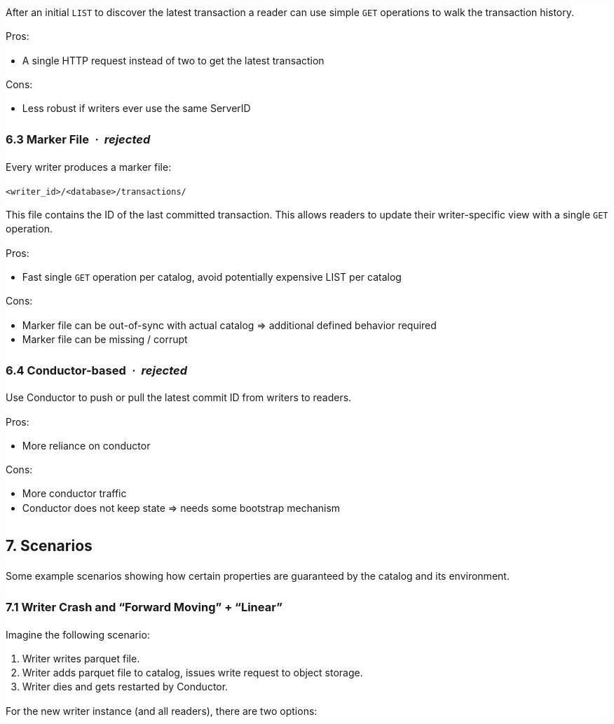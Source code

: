After an initial `LIST` to discover the latest transaction a reader can use simple `GET` operations to walk the transaction history.

Pros:

- A single HTTP request instead of two to get the latest transaction

Cons:

- Less robust if writers ever use the same ServerID


### 6.3 Marker File _· rejected_
Every writer produces a marker file:

```text
<writer_id>/<database>/transactions/
```

This file contains the ID of the last committed transaction. This allows readers to update their writer-specific view with a single `GET` operation.

Pros:

- Fast single `GET` operation per catalog, avoid potentially expensive LIST per catalog

Cons:

- Marker file can be out-of-sync with actual catalog ⇒ additional defined behavior required
- Marker file can be missing / corrupt


### 6.4 Conductor-based _· rejected_
Use Conductor to push or pull the latest commit ID from writers to readers.

Pros:

- More reliance on conductor

Cons:

- More conductor traffic
- Conductor does not keep state ⇒ needs some bootstrap mechanism


## 7. Scenarios

Some example scenarios showing how certain properties are guaranteed by the catalog and its environment.


### 7.1 Writer Crash and “Forward Moving” + “Linear”
Imagine the following scenario:

1. Writer writes parquet file.
2. Writer adds parquet file to catalog, issues write request to object storage.
3. Writer dies and gets restarted by Conductor.

For the new writer instance (and all readers), there are two options:
